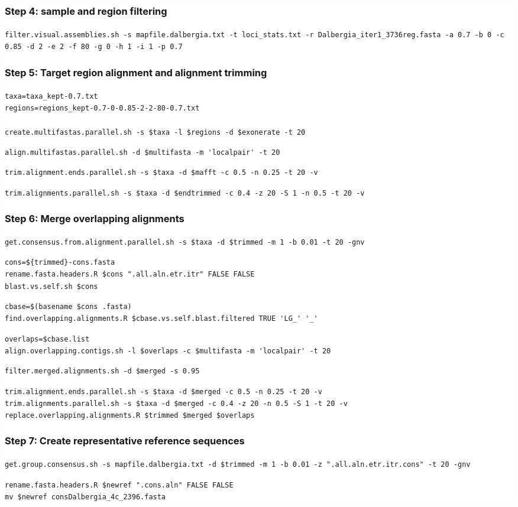 
### Step 4: sample and region filtering
```
filter.visual.assemblies.sh -s mapfile.dalbergia.txt -t loci_stats.txt -r Dalbergia_iter1_3736reg.fasta -a 0.7 -b 0 -c 0.85 -d 2 -e 2 -f 80 -g 0 -h 1 -i 1 -p 0.7
```


### Step 5: Target region alignment and alignment trimming
```
taxa=taxa_kept-0.7.txt
regions=regions_kept-0.7-0-0.85-2-2-80-0.7.txt

create.multifastas.parallel.sh -s $taxa -l $regions -d $exonerate -t 20
```
```
align.multifastas.parallel.sh -d $multifasta -m 'localpair' -t 20
```
```
trim.alignment.ends.parallel.sh -s $taxa -d $mafft -c 0.5 -n 0.25 -t 20 -v
```
```
trim.alignments.parallel.sh -s $taxa -d $endtrimmed -c 0.4 -z 20 -S 1 -n 0.5 -t 20 -v
```


### Step 6: Merge overlapping alignments
```
get.consensus.from.alignment.parallel.sh -s $taxa -d $trimmed -m 1 -b 0.01 -t 20 -gnv
```
```
cons=${trimmed}-cons.fasta
rename.fasta.headers.R $cons ".all.aln.etr.itr" FALSE FALSE
blast.vs.self.sh $cons
```
```
cbase=$(basename $cons .fasta)
find.overlapping.alignments.R $cbase.vs.self.blast.filtered TRUE 'LG_' '_'
```
```
overlaps=$cbase.list
align.overlapping.contigs.sh -l $overlaps -c $multifasta -m 'localpair' -t 20
```
```
filter.merged.alignments.sh -d $merged -s 0.95
```
```
trim.alignment.ends.parallel.sh -s $taxa -d $merged -c 0.5 -n 0.25 -t 20 -v
trim.alignments.parallel.sh -s $taxa -d $merged -c 0.4 -z 20 -n 0.5 -S 1 -t 20 -v
replace.overlapping.alignments.R $trimmed $merged $overlaps
```


### Step 7: Create representative reference sequences
```
get.group.consensus.sh -s mapfile.dalbergia.txt -d $trimmed -m 1 -b 0.01 -z ".all.aln.etr.itr.cons" -t 20 -gnv
```
```
rename.fasta.headers.R $newref ".cons.aln" FALSE FALSE
mv $newref consDalbergia_4c_2396.fasta 
```
